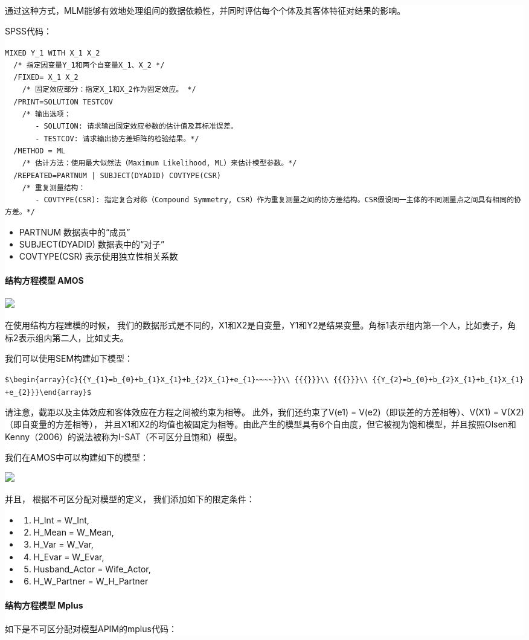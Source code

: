 
通过这种方式，MLM能够有效地处理组间的数据依赖性，并同时评估每个个体及其客体特征对结果的影响。

SPSS代码：

```spss
MIXED Y_1 WITH X_1 X_2
  /* 指定因变量Y_1和两个自变量X_1、X_2 */
  /FIXED= X_1 X_2
    /* 固定效应部分：指定X_1和X_2作为固定效应。 */
  /PRINT=SOLUTION TESTCOV
    /* 输出选项：
       - SOLUTION: 请求输出固定效应参数的估计值及其标准误差。
       - TESTCOV: 请求输出协方差矩阵的检验结果。*/
  /METHOD = ML
    /* 估计方法：使用最大似然法（Maximum Likelihood, ML）来估计模型参数。*/
  /REPEATED=PARTNUM | SUBJECT(DYADID) COVTYPE(CSR)
    /* 重复测量结构：
       - COVTYPE(CSR): 指定复合对称（Compound Symmetry, CSR）作为重复测量之间的协方差结构。CSR假设同一主体的不同测量点之间具有相同的协方差。*/
```

- PARTNUM 数据表中的“成员”
- SUBJECT(DYADID) 数据表中的“对子”
- COVTYPE(CSR) 表示使用独立性相关系数

#### 结构方程模型 AMOS 

<img src="sem-data.png">

在使用结构方程建模的时候， 我们的数据形式是不同的，X1和X2是自变量，Y1和Y2是结果变量。角标1表示组内第一个人，比如妻子，角标2表示组内第二人，比如丈夫。

我们可以使用SEM构建如下模型：

`$\begin{array}{c}{{Y_{1}=b_{0}+b_{1}X_{1}+b_{2}X_{1}+e_{1}~~~~}}\\ {{{}}}\\ {{{}}}\\ {{Y_{2}=b_{0}+b_{2}X_{1}+b_{1}X_{1}+e_{2}}}\end{array}$`

请注意，截距以及主体效应和客体效应在方程之间被约束为相等。
此外，我们还约束了V(e1) = V(e2)（即误差的方差相等）、V(X1) = V(X2)（即自变量的方差相等），
并且X1和X2的均值也被固定为相等。由此产生的模型具有6个自由度，但它被视为饱和模型，并且按照Olsen和Kenny（2006）的说法被称为I-SAT（不可区分且饱和）模型。

我们在AMOS中可以构建如下的模型：

<img src="sem-apim.png">

并且， 根据不可区分配对模型的定义， 我们添加如下的限定条件：

- 1) H_Int = W_Int, 
- 2) H_Mean = W_Mean, 
- 3) H_Var = W_Var, 
- 4) H_Evar = W_Evar, 
- 5) Husband_Actor = Wife_Actor, 
- 6) H_W_Partner = W_H_Partner

#### 结构方程模型 Mplus


如下是不可区分配对模型APIM的mplus代码：
